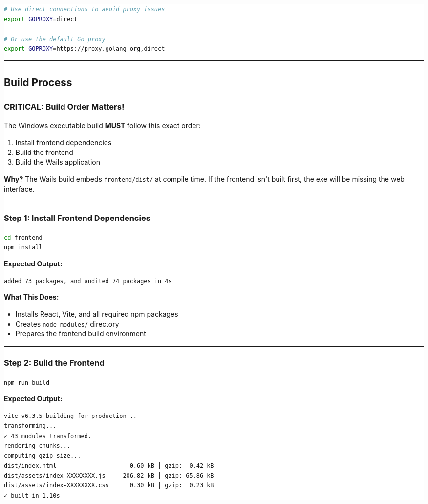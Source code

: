 ```bash
# Use direct connections to avoid proxy issues
export GOPROXY=direct

# Or use the default Go proxy
export GOPROXY=https://proxy.golang.org,direct
```

---

## Build Process

### **CRITICAL: Build Order Matters!**

The Windows executable build **MUST** follow this exact order:

1. Install frontend dependencies
2. Build the frontend
3. Build the Wails application

**Why?** The Wails build embeds `frontend/dist/` at compile time. If the frontend isn't built first, the exe will be missing the web interface.

---

### Step 1: Install Frontend Dependencies

```bash
cd frontend
npm install
```

**Expected Output:**
```
added 73 packages, and audited 74 packages in 4s
```

**What This Does:**
- Installs React, Vite, and all required npm packages
- Creates `node_modules/` directory
- Prepares the frontend build environment

---

### Step 2: Build the Frontend

```bash
npm run build
```

**Expected Output:**
```
vite v6.3.5 building for production...
transforming...
✓ 43 modules transformed.
rendering chunks...
computing gzip size...
dist/index.html                     0.60 kB │ gzip:  0.42 kB
dist/assets/index-XXXXXXXX.js     206.82 kB │ gzip: 65.86 kB
dist/assets/index-XXXXXXXX.css      0.30 kB │ gzip:  0.23 kB
✓ built in 1.10s
```
